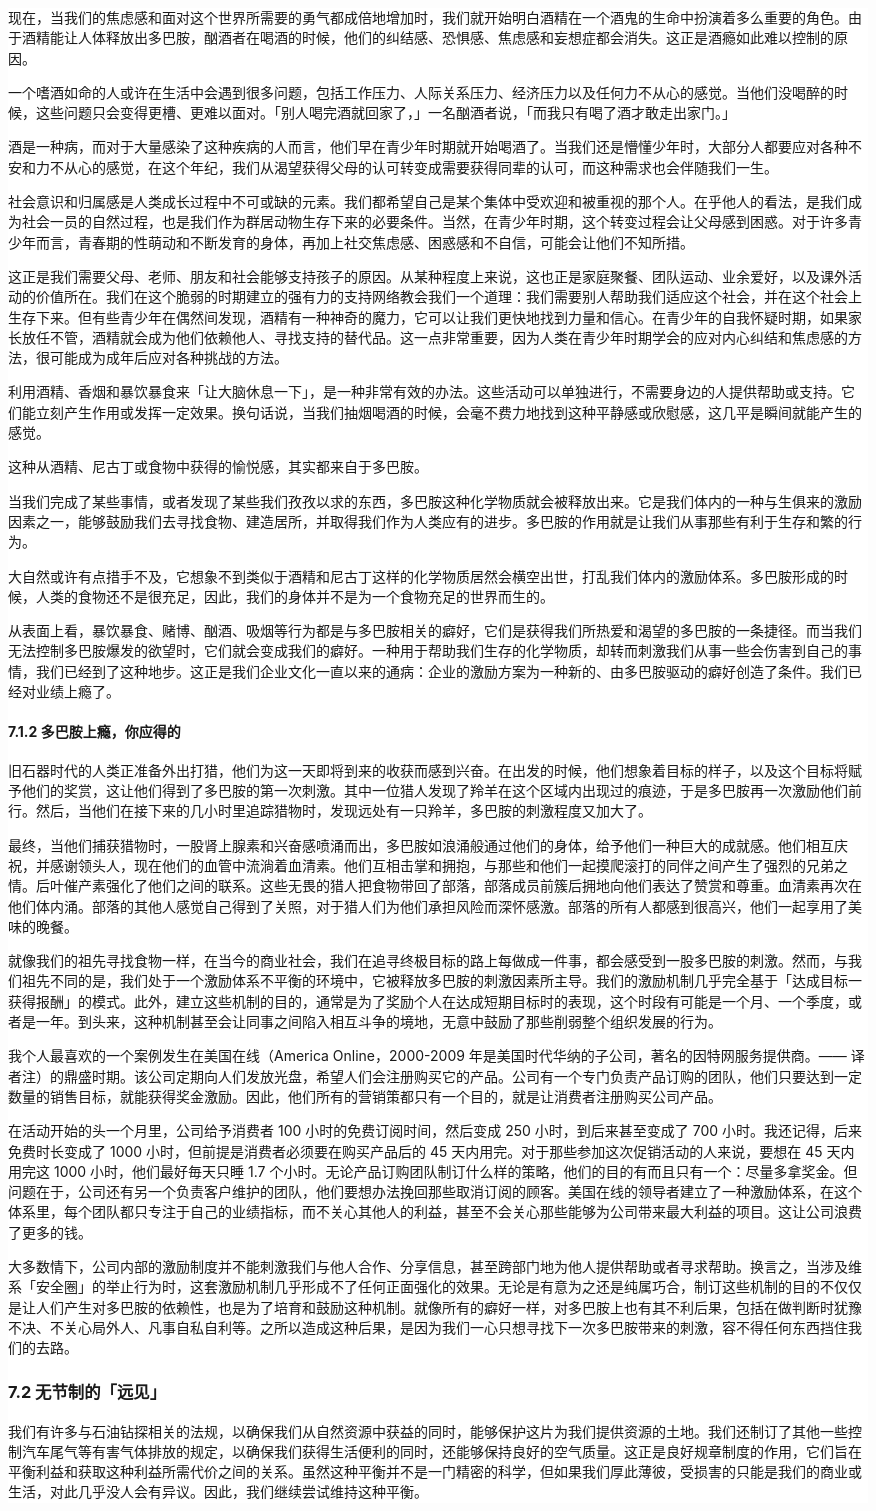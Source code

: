 现在，当我们的焦虑感和面对这个世界所需要的勇气都成倍地增加时，我们就开始明白酒精在一个酒鬼的生命中扮演着多么重要的角色。由于酒精能让人体释放出多巴胺，酗酒者在喝酒的时候，他们的纠结感、恐惧感、焦虑感和妄想症都会消失。这正是酒瘾如此难以控制的原因。

一个嗜酒如命的人或许在生活中会遇到很多问题，包括工作压力、人际关系压力、经济压力以及任何力不从心的感觉。当他们没喝醉的时候，这些问题只会变得更槽、更难以面对。「别人喝完酒就回家了，」一名酗酒者说，「而我只有喝了酒才敢走出家门。」

酒是一种病，而对于大量感染了这种疾病的人而言，他们早在青少年时期就开始喝酒了。当我们还是懵懂少年时，大部分人都要应对各种不安和力不从心的感觉，在这个年纪，我们从渴望获得父母的认可转变成需要获得同辈的认可，而这种需求也会伴随我们一生。

社会意识和归属感是人类成长过程中不可或缺的元素。我们都希望自己是某个集体中受欢迎和被重视的那个人。在乎他人的看法，是我们成为社会一员的自然过程，也是我们作为群居动物生存下来的必要条件。当然，在青少年时期，这个转变过程会让父母感到困惑。对于许多青少年而言，青春期的性萌动和不断发育的身体，再加上社交焦虑感、困惑感和不自信，可能会让他们不知所措。

这正是我们需要父母、老师、朋友和社会能够支持孩子的原因。从某种程度上来说，这也正是家庭聚餐、团队运动、业余爱好，以及课外活动的价值所在。我们在这个脆弱的时期建立的强有力的支持网络教会我们一个道理：我们需要别人帮助我们适应这个社会，并在这个社会上生存下来。但有些青少年在偶然间发现，酒精有一种神奇的魔力，它可以让我们更快地找到力量和信心。在青少年的自我怀疑时期，如果家长放任不管，酒精就会成为他们依赖他人、寻找支持的替代品。这一点非常重要，因为人类在青少年时期学会的应对内心纠结和焦虑感的方法，很可能成为成年后应对各种挑战的方法。

利用酒精、香烟和暴饮暴食来「让大脑休息一下」，是一种非常有效的办法。这些活动可以单独进行，不需要身边的人提供帮助或支持。它们能立刻产生作用或发挥一定效果。换句话说，当我们抽烟喝酒的时候，会毫不费力地找到这种平静感或欣慰感，这几平是瞬间就能产生的感觉。

这种从酒精、尼古丁或食物中获得的愉悦感，其实都来自于多巴胺。

当我们完成了某些事情，或者发现了某些我们孜孜以求的东西，多巴胺这种化学物质就会被释放出来。它是我们体内的一种与生俱来的激励因素之一，能够鼓励我们去寻找食物、建造居所，并取得我们作为人类应有的进步。多巴胺的作用就是让我们从事那些有利于生存和繁的行为。

大自然或许有点措手不及，它想象不到类似于酒精和尼古丁这样的化学物质居然会横空出世，打乱我们体内的激励体系。多巴胺形成的时候，人类的食物还不是很充足，因此，我们的身体并不是为一个食物充足的世界而生的。

从表面上看，暴饮暴食、赌博、酗酒、吸烟等行为都是与多巴胺相关的癖好，它们是获得我们所热爱和渴望的多巴胺的一条捷径。而当我们无法控制多巴胺爆发的欲望时，它们就会变成我们的癖好。一种用于帮助我们生存的化学物质，却转而刺激我们从事一些会伤害到自己的事情，我们已经到了这种地步。这正是我们企业文化一直以来的通病：企业的激励方案为一种新的、由多巴胺驱动的癖好创造了条件。我们已经对业绩上瘾了。

#### 7.1.2 多巴胺上瘾，你应得的

旧石器时代的人类正准备外出打猎，他们为这一天即将到来的收获而感到兴奋。在出发的时候，他们想象着目标的样子，以及这个目标将赋予他们的奖赏，这让他们得到了多巴胺的第一次刺激。其中一位猎人发现了羚羊在这个区域内出现过的痕迹，于是多巴胺再一次激励他们前行。然后，当他们在接下来的几小时里追踪猎物时，发现远处有一只羚羊，多巴胺的刺激程度又加大了。

最终，当他们捕获猎物时，一股肾上腺素和兴奋感喷涌而出，多巴胺如浪涌般通过他们的身体，给予他们一种巨大的成就感。他们相互庆祝，并感谢领头人，现在他们的血管中流淌着血清素。他们互相击掌和拥抱，与那些和他们一起摸爬滚打的同伴之间产生了强烈的兄弟之情。后叶催产素强化了他们之间的联系。这些无畏的猎人把食物带回了部落，部落成员前簇后拥地向他们表达了赞赏和尊重。血清素再次在他们体内涌。部落的其他人感觉自己得到了关照，对于猎人们为他们承担风险而深怀感激。部落的所有人都感到很高兴，他们一起享用了美味的晚餐。

就像我们的祖先寻找食物一样，在当今的商业社会，我们在追寻终极目标的路上每做成一件事，都会感受到一股多巴胺的刺激。然而，与我们祖先不同的是，我们处于一个激励体系不平衡的环境中，它被释放多巴胺的刺激因素所主导。我们的激励机制几乎完全基于「达成目标一获得报酬」的模式。此外，建立这些机制的目的，通常是为了奖励个人在达成短期目标时的表现，这个时段有可能是一个月、一个季度，或者是一年。到头来，这种机制甚至会让同事之间陷入相互斗争的境地，无意中鼓励了那些削弱整个组织发展的行为。

我个人最喜欢的一个案例发生在美国在线（America Online，2000-2009 年是美国时代华纳的子公司，著名的因特网服务提供商。—— 译者注）的鼎盛时期。该公司定期向人们发放光盘，希望人们会注册购买它的产品。公司有一个专门负责产品订购的团队，他们只要达到一定数量的销售目标，就能获得奖金激励。因此，他们所有的营销策都只有一个目的，就是让消费者注册购买公司产品。

在活动开始的头一个月里，公司给予消费者 100 小时的免费订阅时间，然后变成 250 小时，到后来甚至变成了 700 小时。我还记得，后来免费时长变成了 1000 小时，但前提是消费者必须要在购买产品后的 45 天内用完。对于那些参加这次促销活动的人来说，要想在 45 天内用完这 1000 小时，他们最好毎天只睡 1.7 个小时。无论产品订购团队制订什么样的策略，他们的目的有而且只有一个：尽量多拿奖金。但问题在于，公司还有另一个负责客户维护的团队，他们要想办法挽回那些取消订阅的顾客。美国在线的领导者建立了一种激励体系，在这个体系里，每个团队都只专注于自己的业绩指标，而不关心其他人的利益，甚至不会关心那些能够为公司带来最大利益的项目。这让公司浪费了更多的钱。

大多数情下，公司内部的激励制度并不能刺激我们与他人合作、分享信息，甚至跨部门地为他人提供帮助或者寻求帮助。换言之，当涉及维系「安全圈」的举止行为时，这套激励机制几乎形成不了任何正面强化的效果。无论是有意为之还是纯属巧合，制订这些机制的目的不仅仅是让人们产生对多巴胺的依赖性，也是为了培育和鼓励这种机制。就像所有的癖好一样，对多巴胺上也有其不利后果，包括在做判断时犹豫不决、不关心局外人、凡事自私自利等。之所以造成这种后果，是因为我们一心只想寻找下一次多巴胺带来的刺激，容不得任何东西挡住我们的去路。

### 7.2 无节制的「远见」

我们有许多与石油钻探相关的法规，以确保我们从自然资源中获益的同时，能够保护这片为我们提供资源的土地。我们还制订了其他一些控制汽车尾气等有害气体排放的规定，以确保我们获得生活便利的同时，还能够保持良好的空气质量。这正是良好规章制度的作用，它们旨在平衡利益和获取这种利益所需代价之间的关系。虽然这种平衡并不是一门精密的科学，但如果我们厚此薄彼，受损害的只能是我们的商业或生活，对此几乎没人会有异议。因此，我们继续尝试维持这种平衡。
